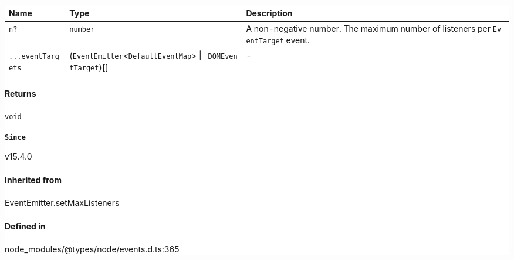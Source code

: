 | Name | Type | Description |
| :------ | :------ | :------ |
| `n?` | `number` | A non-negative number. The maximum number of listeners per `EventTarget` event. |
| `...eventTargets` | (`EventEmitter`\<`DefaultEventMap`\> \| `_DOMEventTarget`)[] | - |

#### Returns

`void`

**`Since`**

v15.4.0

#### Inherited from

EventEmitter.setMaxListeners

#### Defined in

node_modules/@types/node/events.d.ts:365
